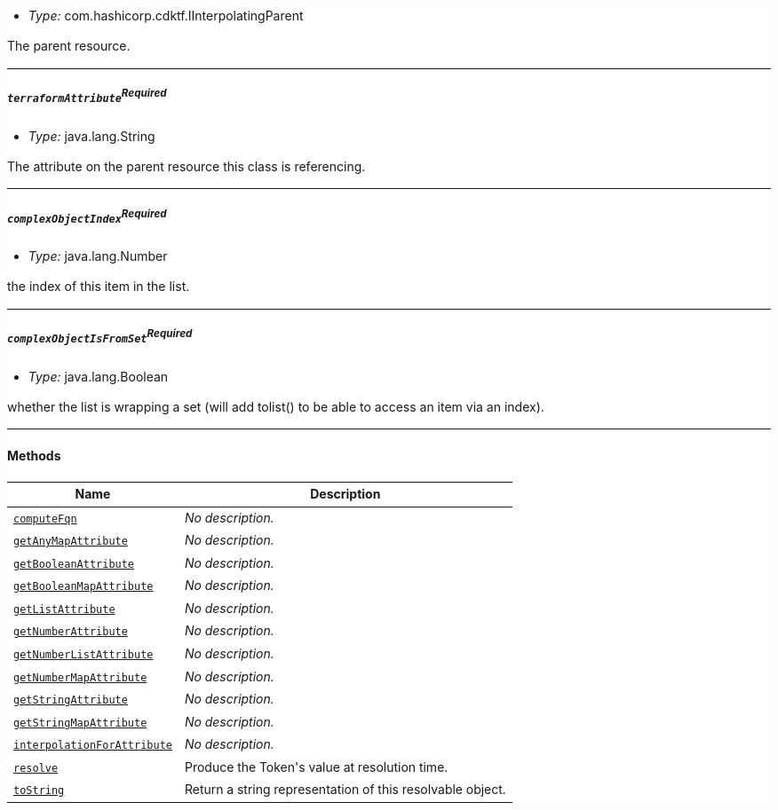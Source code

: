 - *Type:* com.hashicorp.cdktf.IInterpolatingParent

The parent resource.

---

##### `terraformAttribute`<sup>Required</sup> <a name="terraformAttribute" id="@cdktf/provider-pagerduty.dataPagerdutyEventOrchestration.DataPagerdutyEventOrchestrationIntegrationParametersOutputReference.Initializer.parameter.terraformAttribute"></a>

- *Type:* java.lang.String

The attribute on the parent resource this class is referencing.

---

##### `complexObjectIndex`<sup>Required</sup> <a name="complexObjectIndex" id="@cdktf/provider-pagerduty.dataPagerdutyEventOrchestration.DataPagerdutyEventOrchestrationIntegrationParametersOutputReference.Initializer.parameter.complexObjectIndex"></a>

- *Type:* java.lang.Number

the index of this item in the list.

---

##### `complexObjectIsFromSet`<sup>Required</sup> <a name="complexObjectIsFromSet" id="@cdktf/provider-pagerduty.dataPagerdutyEventOrchestration.DataPagerdutyEventOrchestrationIntegrationParametersOutputReference.Initializer.parameter.complexObjectIsFromSet"></a>

- *Type:* java.lang.Boolean

whether the list is wrapping a set (will add tolist() to be able to access an item via an index).

---

#### Methods <a name="Methods" id="Methods"></a>

| **Name** | **Description** |
| --- | --- |
| <code><a href="#@cdktf/provider-pagerduty.dataPagerdutyEventOrchestration.DataPagerdutyEventOrchestrationIntegrationParametersOutputReference.computeFqn">computeFqn</a></code> | *No description.* |
| <code><a href="#@cdktf/provider-pagerduty.dataPagerdutyEventOrchestration.DataPagerdutyEventOrchestrationIntegrationParametersOutputReference.getAnyMapAttribute">getAnyMapAttribute</a></code> | *No description.* |
| <code><a href="#@cdktf/provider-pagerduty.dataPagerdutyEventOrchestration.DataPagerdutyEventOrchestrationIntegrationParametersOutputReference.getBooleanAttribute">getBooleanAttribute</a></code> | *No description.* |
| <code><a href="#@cdktf/provider-pagerduty.dataPagerdutyEventOrchestration.DataPagerdutyEventOrchestrationIntegrationParametersOutputReference.getBooleanMapAttribute">getBooleanMapAttribute</a></code> | *No description.* |
| <code><a href="#@cdktf/provider-pagerduty.dataPagerdutyEventOrchestration.DataPagerdutyEventOrchestrationIntegrationParametersOutputReference.getListAttribute">getListAttribute</a></code> | *No description.* |
| <code><a href="#@cdktf/provider-pagerduty.dataPagerdutyEventOrchestration.DataPagerdutyEventOrchestrationIntegrationParametersOutputReference.getNumberAttribute">getNumberAttribute</a></code> | *No description.* |
| <code><a href="#@cdktf/provider-pagerduty.dataPagerdutyEventOrchestration.DataPagerdutyEventOrchestrationIntegrationParametersOutputReference.getNumberListAttribute">getNumberListAttribute</a></code> | *No description.* |
| <code><a href="#@cdktf/provider-pagerduty.dataPagerdutyEventOrchestration.DataPagerdutyEventOrchestrationIntegrationParametersOutputReference.getNumberMapAttribute">getNumberMapAttribute</a></code> | *No description.* |
| <code><a href="#@cdktf/provider-pagerduty.dataPagerdutyEventOrchestration.DataPagerdutyEventOrchestrationIntegrationParametersOutputReference.getStringAttribute">getStringAttribute</a></code> | *No description.* |
| <code><a href="#@cdktf/provider-pagerduty.dataPagerdutyEventOrchestration.DataPagerdutyEventOrchestrationIntegrationParametersOutputReference.getStringMapAttribute">getStringMapAttribute</a></code> | *No description.* |
| <code><a href="#@cdktf/provider-pagerduty.dataPagerdutyEventOrchestration.DataPagerdutyEventOrchestrationIntegrationParametersOutputReference.interpolationForAttribute">interpolationForAttribute</a></code> | *No description.* |
| <code><a href="#@cdktf/provider-pagerduty.dataPagerdutyEventOrchestration.DataPagerdutyEventOrchestrationIntegrationParametersOutputReference.resolve">resolve</a></code> | Produce the Token's value at resolution time. |
| <code><a href="#@cdktf/provider-pagerduty.dataPagerdutyEventOrchestration.DataPagerdutyEventOrchestrationIntegrationParametersOutputReference.toString">toString</a></code> | Return a string representation of this resolvable object. |
